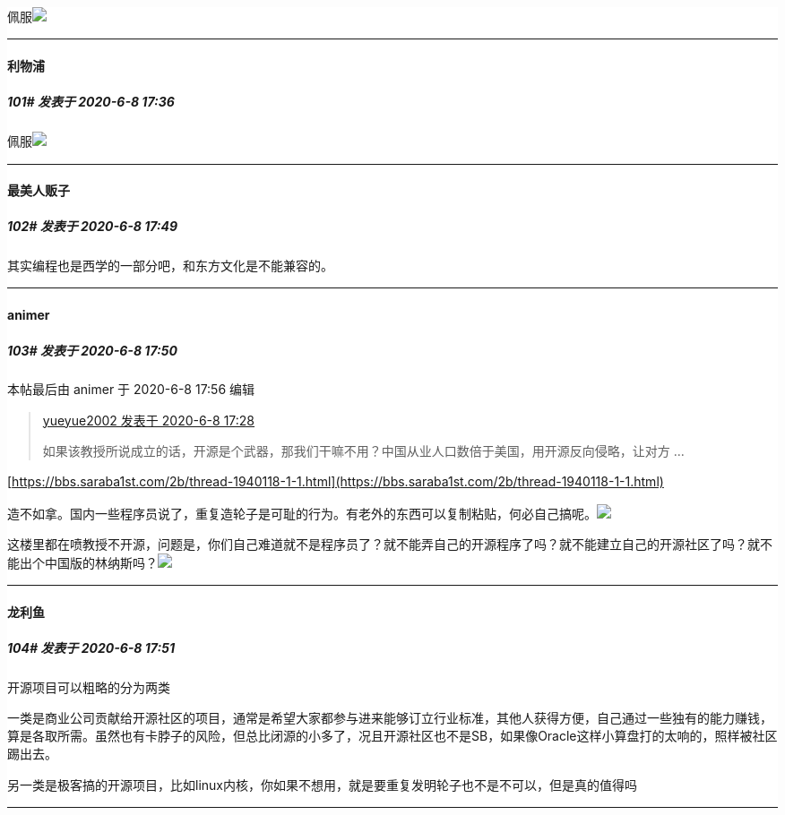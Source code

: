 
佩服<img src="https://static.saraba1st.com/image/smiley/face2017/002.png" referrerpolicy="no-referrer">


-----

####  利物浦  
##### 101#       发表于 2020-6-8 17:36


佩服<img src="https://static.saraba1st.com/image/smiley/face2017/002.png" referrerpolicy="no-referrer">


-----

####  最美人贩子  
##### 102#       发表于 2020-6-8 17:49


其实编程也是西学的一部分吧，和东方文化是不能兼容的。


-----

####  animer  
##### 103#       发表于 2020-6-8 17:50


 本帖最后由 animer 于 2020-6-8 17:56 编辑 
<blockquote><a href="httphttps://bbs.saraba1st.com/2b/forum.php?mod=redirect&amp;goto=findpost&amp;pid=47723435&amp;ptid=1940376" target="_blank">yueyue2002 发表于 2020-6-8 17:28</a>

如果该教授所说成立的话，开源是个武器，那我们干嘛不用？中国从业人口数倍于美国，用开源反向侵略，让对方 ...</blockquote>
[https://bbs.saraba1st.com/2b/thread-1940118-1-1.html](https://bbs.saraba1st.com/2b/thread-1940118-1-1.html)


造不如拿。国内一些程序员说了，重复造轮子是可耻的行为。有老外的东西可以复制粘贴，何必自己搞呢。<img src="https://static.saraba1st.com/image/smiley/face2017/033.png" referrerpolicy="no-referrer">


这楼里都在喷教授不开源，问题是，你们自己难道就不是程序员了？就不能弄自己的开源程序了吗？就不能建立自己的开源社区了吗？就不能出个中国版的林纳斯吗？<img src="https://static.saraba1st.com/image/smiley/face2017/047.png" referrerpolicy="no-referrer">


-----

####  龙利鱼  
##### 104#       发表于 2020-6-8 17:51


开源项目可以粗略的分为两类

一类是商业公司贡献给开源社区的项目，通常是希望大家都参与进来能够订立行业标准，其他人获得方便，自己通过一些独有的能力赚钱，算是各取所需。虽然也有卡脖子的风险，但总比闭源的小多了，况且开源社区也不是SB，如果像Oracle这样小算盘打的太响的，照样被社区踢出去。

另一类是极客搞的开源项目，比如linux内核，你如果不想用，就是要重复发明轮子也不是不可以，但是真的值得吗


-----
